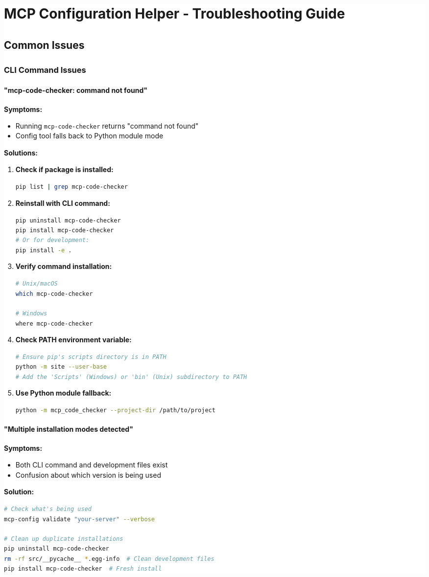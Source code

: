 # MCP Configuration Helper - Troubleshooting Guide

## Common Issues

### CLI Command Issues

#### "mcp-code-checker: command not found"

**Symptoms:**
- Running `mcp-code-checker` returns "command not found"
- Config tool falls back to Python module mode

**Solutions:**

1. **Check if package is installed:**
   ```bash
   pip list | grep mcp-code-checker
   ```

2. **Reinstall with CLI command:**
   ```bash
   pip uninstall mcp-code-checker
   pip install mcp-code-checker
   # Or for development:
   pip install -e .
   ```

3. **Verify command installation:**
   ```bash
   # Unix/macOS
   which mcp-code-checker
   
   # Windows
   where mcp-code-checker
   ```

4. **Check PATH environment variable:**
   ```bash
   # Ensure pip's scripts directory is in PATH
   python -m site --user-base
   # Add the 'Scripts' (Windows) or 'bin' (Unix) subdirectory to PATH
   ```

5. **Use Python module fallback:**
   ```bash
   python -m mcp_code_checker --project-dir /path/to/project
   ```

#### "Multiple installation modes detected"

**Symptoms:**
- Both CLI command and development files exist
- Confusion about which version is being used

**Solution:**
```bash
# Check what's being used
mcp-config validate "your-server" --verbose

# Clean up duplicate installations
pip uninstall mcp-code-checker
rm -rf src/__pycache__ *.egg-info  # Clean development files
pip install mcp-code-checker  # Fresh install
```
